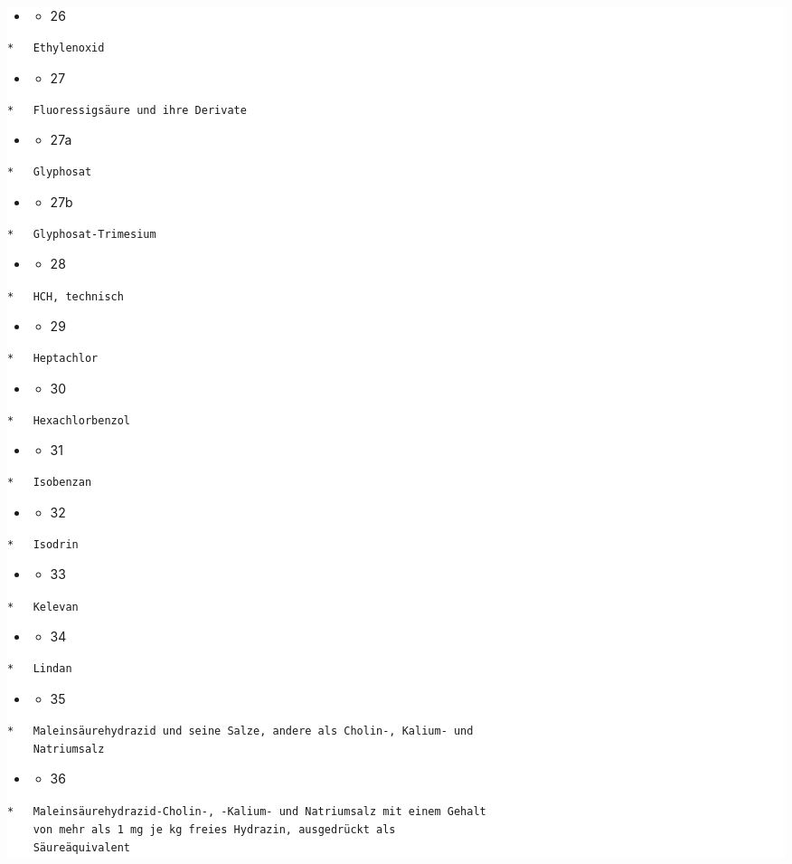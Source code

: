 
*    *   26

    *   Ethylenoxid


*    *   27

    *   Fluoressigsäure und ihre Derivate


*    *   27a

    *   Glyphosat


*    *   27b

    *   Glyphosat-Trimesium


*    *   28

    *   HCH, technisch


*    *   29

    *   Heptachlor


*    *   30

    *   Hexachlorbenzol


*    *   31

    *   Isobenzan


*    *   32

    *   Isodrin


*    *   33

    *   Kelevan


*    *   34

    *   Lindan


*    *   35

    *   Maleinsäurehydrazid und seine Salze, andere als Cholin-, Kalium- und
        Natriumsalz


*    *   36

    *   Maleinsäurehydrazid-Cholin-, -Kalium- und Natriumsalz mit einem Gehalt
        von mehr als 1 mg je kg freies Hydrazin, ausgedrückt als
        Säureäquivalent

